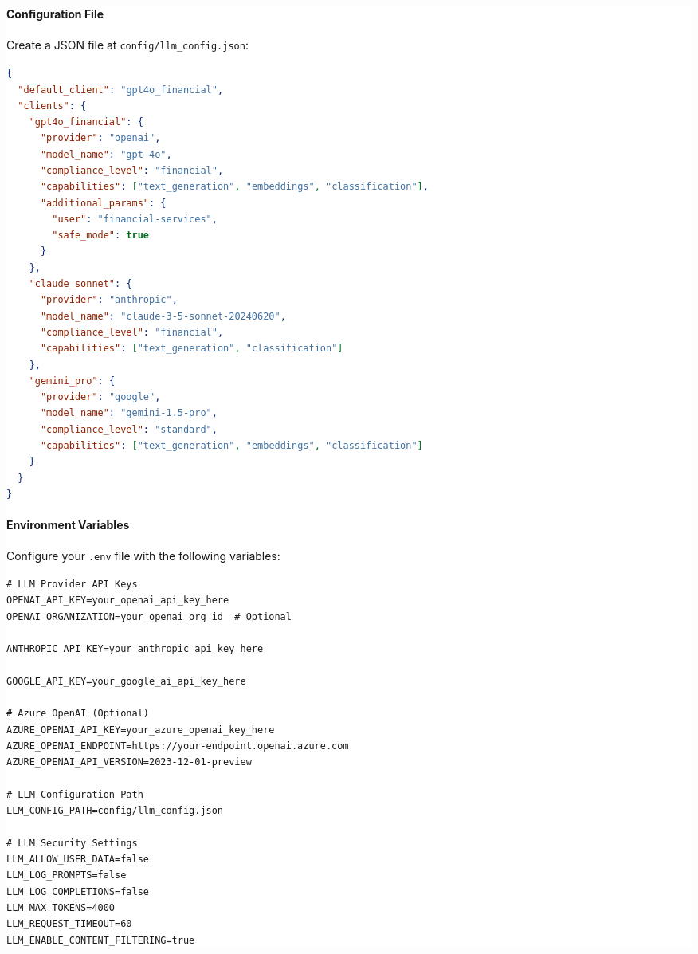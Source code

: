 #### Configuration File

Create a JSON file at `config/llm_config.json`:

```json
{
  "default_client": "gpt4o_financial",
  "clients": {
    "gpt4o_financial": {
      "provider": "openai",
      "model_name": "gpt-4o",
      "compliance_level": "financial",
      "capabilities": ["text_generation", "embeddings", "classification"],
      "additional_params": {
        "user": "financial-services",
        "safe_mode": true
      }
    },
    "claude_sonnet": {
      "provider": "anthropic",
      "model_name": "claude-3-5-sonnet-20240620",
      "compliance_level": "financial",
      "capabilities": ["text_generation", "classification"]
    },
    "gemini_pro": {
      "provider": "google",
      "model_name": "gemini-1.5-pro",
      "compliance_level": "standard",
      "capabilities": ["text_generation", "embeddings", "classification"]
    }
  }
}
```

#### Environment Variables

Configure your `.env` file with the following variables:

```
# LLM Provider API Keys
OPENAI_API_KEY=your_openai_api_key_here
OPENAI_ORGANIZATION=your_openai_org_id  # Optional

ANTHROPIC_API_KEY=your_anthropic_api_key_here

GOOGLE_API_KEY=your_google_ai_api_key_here

# Azure OpenAI (Optional)
AZURE_OPENAI_API_KEY=your_azure_openai_key_here
AZURE_OPENAI_ENDPOINT=https://your-endpoint.openai.azure.com
AZURE_OPENAI_API_VERSION=2023-12-01-preview

# LLM Configuration Path
LLM_CONFIG_PATH=config/llm_config.json

# LLM Security Settings
LLM_ALLOW_USER_DATA=false
LLM_LOG_PROMPTS=false
LLM_LOG_COMPLETIONS=false
LLM_MAX_TOKENS=4000
LLM_REQUEST_TIMEOUT=60
LLM_ENABLE_CONTENT_FILTERING=true
```
